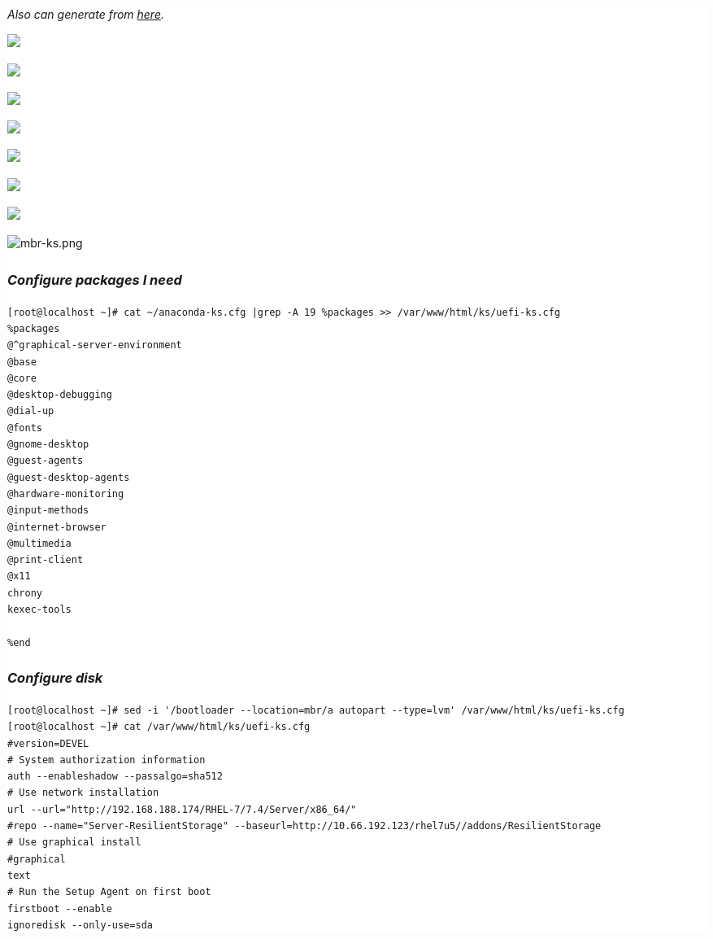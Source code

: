 *Also can generate from [here](https://access.redhat.com/labs/kickstartconfig/).*

![](https://raw.githubusercontent.com/m4d3bug/images-of-website/master/blog/20191012215958.png)

![](https://raw.githubusercontent.com/m4d3bug/images-of-website/master/blog/20191012220306.png)

![](https://raw.githubusercontent.com/m4d3bug/images-of-website/master/blog/20191012220309.png)

![](https://raw.githubusercontent.com/m4d3bug/images-of-website/master/blog/20191012220708.png)

![](https://raw.githubusercontent.com/m4d3bug/images-of-website/master/blog/20191012221222.png)

![](https://raw.githubusercontent.com/m4d3bug/images-of-website/master/blog/20191012221519.png)

![](https://raw.githubusercontent.com/m4d3bug/images-of-website/master/blog/20191012223309.png)

![mbr-ks.png](https://i.loli.net/2019/09/14/8aAY9sFUrqibzCp.png)

### *Configure packages I need*

```nohighlight
[root@localhost ~]# cat ~/anaconda-ks.cfg |grep -A 19 %packages >> /var/www/html/ks/uefi-ks.cfg
%packages
@^graphical-server-environment
@base
@core
@desktop-debugging
@dial-up
@fonts
@gnome-desktop
@guest-agents
@guest-desktop-agents
@hardware-monitoring
@input-methods
@internet-browser
@multimedia
@print-client
@x11
chrony
kexec-tools

%end
```

### *Configure disk*

``` nohighlight
[root@localhost ~]# sed -i '/bootloader --location=mbr/a autopart --type=lvm' /var/www/html/ks/uefi-ks.cfg
[root@localhost ~]# cat /var/www/html/ks/uefi-ks.cfg
#version=DEVEL
# System authorization information
auth --enableshadow --passalgo=sha512
# Use network installation
url --url="http://192.168.188.174/RHEL-7/7.4/Server/x86_64/"
#repo --name="Server-ResilientStorage" --baseurl=http://10.66.192.123/rhel7u5//addons/ResilientStorage
# Use graphical install
#graphical
text
# Run the Setup Agent on first boot
firstboot --enable
ignoredisk --only-use=sda
```